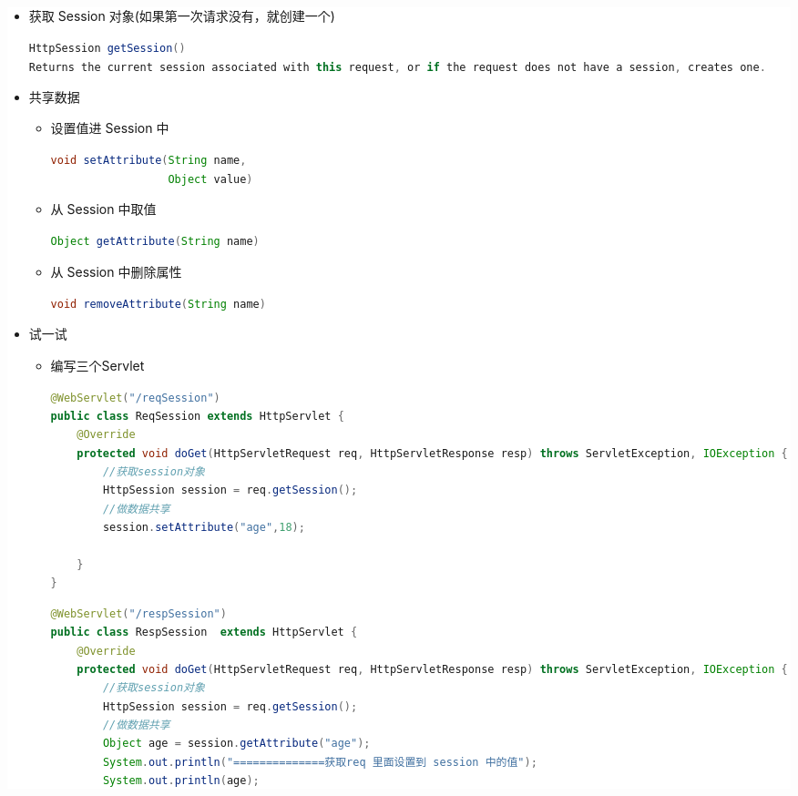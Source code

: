 - 获取 Session 对象(如果第一次请求没有，就创建一个)

  ```java
  HttpSession getSession()
  Returns the current session associated with this request, or if the request does not have a session, creates one.
  ```

- 共享数据

  - 设置值进 Session 中

    ```java
    void setAttribute(String name,
                      Object value)
    ```

  - 从 Session 中取值

    ```java
    Object getAttribute(String name)
    ```

  - 从 Session 中删除属性

    ```java
    void removeAttribute(String name)
    ```

    

- 试一试

  - 编写三个Servlet

    ```java
    @WebServlet("/reqSession")
    public class ReqSession extends HttpServlet {
        @Override
        protected void doGet(HttpServletRequest req, HttpServletResponse resp) throws ServletException, IOException {
            //获取session对象
            HttpSession session = req.getSession();
            //做数据共享
            session.setAttribute("age",18);
    
        }
    }
    ```

    ```java
    @WebServlet("/respSession")
    public class RespSession  extends HttpServlet {
        @Override
        protected void doGet(HttpServletRequest req, HttpServletResponse resp) throws ServletException, IOException {
            //获取session对象
            HttpSession session = req.getSession();
            //做数据共享
            Object age = session.getAttribute("age");
            System.out.println("==============获取req 里面设置到 session 中的值");
            System.out.println(age);
    
